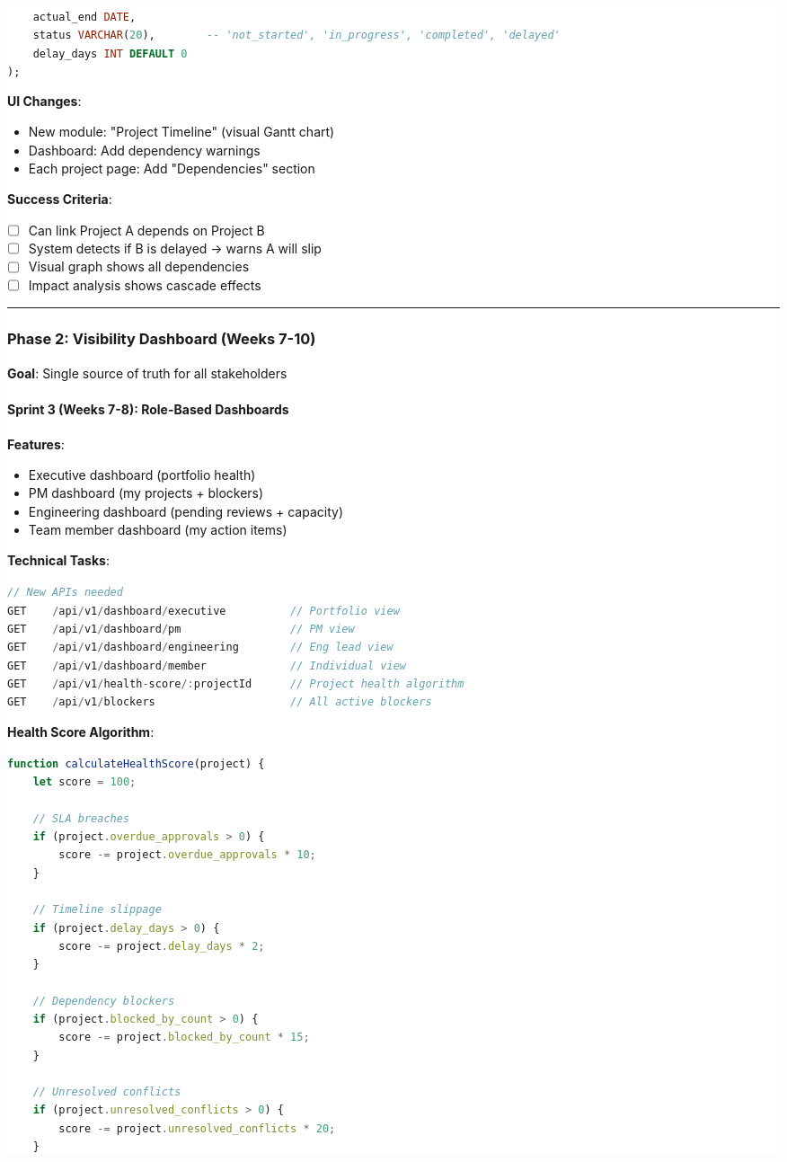 ```sql
    actual_end DATE,
    status VARCHAR(20),        -- 'not_started', 'in_progress', 'completed', 'delayed'
    delay_days INT DEFAULT 0
);
```

**UI Changes**:
- New module: "Project Timeline" (visual Gantt chart)
- Dashboard: Add dependency warnings
- Each project page: Add "Dependencies" section

**Success Criteria**:
- [ ] Can link Project A depends on Project B
- [ ] System detects if B is delayed → warns A will slip
- [ ] Visual graph shows all dependencies
- [ ] Impact analysis shows cascade effects

---

### Phase 2: Visibility Dashboard (Weeks 7-10)
**Goal**: Single source of truth for all stakeholders

#### Sprint 3 (Weeks 7-8): Role-Based Dashboards
**Features**:
- Executive dashboard (portfolio health)
- PM dashboard (my projects + blockers)
- Engineering dashboard (pending reviews + capacity)
- Team member dashboard (my action items)

**Technical Tasks**:
```javascript
// New APIs needed
GET    /api/v1/dashboard/executive          // Portfolio view
GET    /api/v1/dashboard/pm                 // PM view
GET    /api/v1/dashboard/engineering        // Eng lead view
GET    /api/v1/dashboard/member             // Individual view
GET    /api/v1/health-score/:projectId      // Project health algorithm
GET    /api/v1/blockers                     // All active blockers
```

**Health Score Algorithm**:
```javascript
function calculateHealthScore(project) {
    let score = 100;

    // SLA breaches
    if (project.overdue_approvals > 0) {
        score -= project.overdue_approvals * 10;
    }

    // Timeline slippage
    if (project.delay_days > 0) {
        score -= project.delay_days * 2;
    }

    // Dependency blockers
    if (project.blocked_by_count > 0) {
        score -= project.blocked_by_count * 15;
    }

    // Unresolved conflicts
    if (project.unresolved_conflicts > 0) {
        score -= project.unresolved_conflicts * 20;
    }

```